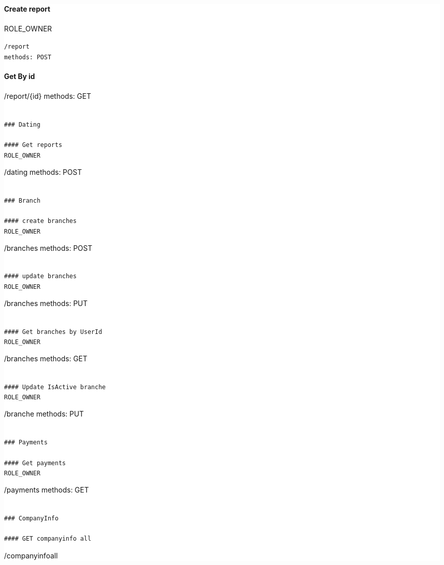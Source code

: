 #### Create report
ROLE_OWNER

```
/report
methods: POST
```
#### Get By id
/report/{id}
methods: GET
```

### Dating

#### Get reports
ROLE_OWNER
```
/dating
methods: POST
```

### Branch

#### create branches
ROLE_OWNER
```
/branches
methods: POST
```

#### update branches
ROLE_OWNER
```
/branches
methods: PUT
```

#### Get branches by UserId
ROLE_OWNER
```
/branches
methods: GET
```

#### Update IsActive branche
ROLE_OWNER
```
/branche
methods: PUT
```

### Payments

#### Get payments
ROLE_OWNER
```
/payments
methods: GET
```

### CompanyInfo

#### GET companyinfo all

```
/companyinfoall